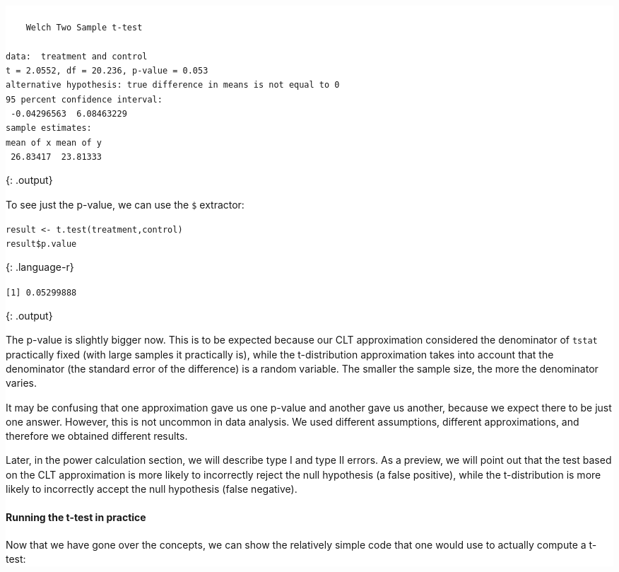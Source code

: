 

~~~

	Welch Two Sample t-test

data:  treatment and control
t = 2.0552, df = 20.236, p-value = 0.053
alternative hypothesis: true difference in means is not equal to 0
95 percent confidence interval:
 -0.04296563  6.08463229
sample estimates:
mean of x mean of y 
 26.83417  23.81333 
~~~
{: .output}

To see just the p-value, we can use the `$` extractor:


~~~
result <- t.test(treatment,control)
result$p.value
~~~
{: .language-r}



~~~
[1] 0.05299888
~~~
{: .output}


The p-value is slightly bigger now. This is to be expected because our
CLT approximation considered the denominator of `tstat` practically
fixed (with large samples it practically is), while the t-distribution
approximation takes into account that the denominator (the standard
error of the difference) is a random variable. The smaller the
sample size, the more the denominator varies. 

It may be confusing that one approximation gave us one p-value and another gave us another, because we expect there to be just one answer. However, this is not uncommon in data analysis. We used different assumptions, different approximations, and therefore we obtained different results.

Later, in the power calculation section, we will describe type I and
type II errors. As a preview, we will point out that the test based on
the CLT approximation is more likely to incorrectly reject the null
hypothesis (a false positive), while the t-distribution is more likely
to incorrectly accept the null hypothesis (false negative).

#### Running the t-test in practice

Now that we have gone over the concepts, we can show the relatively
simple code that one would use to actually compute a t-test: 




